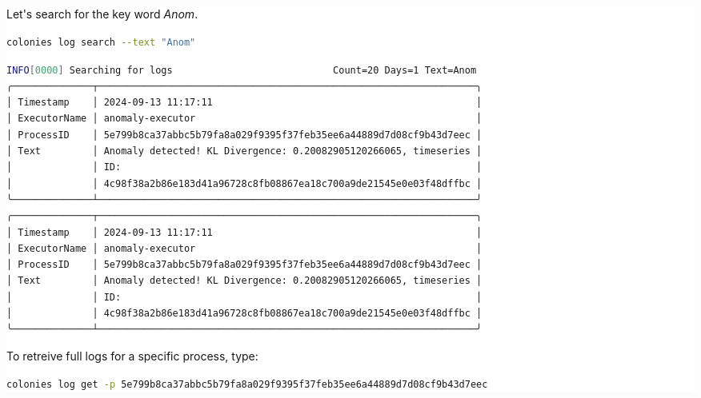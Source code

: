 Let's search for the key word *Anom*.

```bash
colonies log search --text "Anom"
```

```bash
INFO[0000] Searching for logs                            Count=20 Days=1 Text=Anom
╭──────────────┬──────────────────────────────────────────────────────────────────╮
│ Timestamp    │ 2024-09-13 11:17:11                                              │
│ ExecutorName │ anomaly-executor                                                 │
│ ProcessID    │ 5e799b8ca37abbc5b79fa8a029f9395f37feb35ee6a44889d7d08cf9b43d7eec │
│ Text         │ Anomaly detected! KL Divergence: 0.20082905120266065, timeseries │
│              │ ID:                                                              │
│              │ 4c98f38a2b86e183d41a96728c8fb08867ea18c700a9de21545e0e03f48dffbc │
╰──────────────┴──────────────────────────────────────────────────────────────────╯
╭──────────────┬──────────────────────────────────────────────────────────────────╮
│ Timestamp    │ 2024-09-13 11:17:11                                              │
│ ExecutorName │ anomaly-executor                                                 │
│ ProcessID    │ 5e799b8ca37abbc5b79fa8a029f9395f37feb35ee6a44889d7d08cf9b43d7eec │
│ Text         │ Anomaly detected! KL Divergence: 0.20082905120266065, timeseries │
│              │ ID:                                                              │
│              │ 4c98f38a2b86e183d41a96728c8fb08867ea18c700a9de21545e0e03f48dffbc │
╰──────────────┴──────────────────────────────────────────────────────────────────╯
```

To retreive full logs for a specific process, type:

```bash
colonies log get -p 5e799b8ca37abbc5b79fa8a029f9395f37feb35ee6a44889d7d08cf9b43d7eec
```
